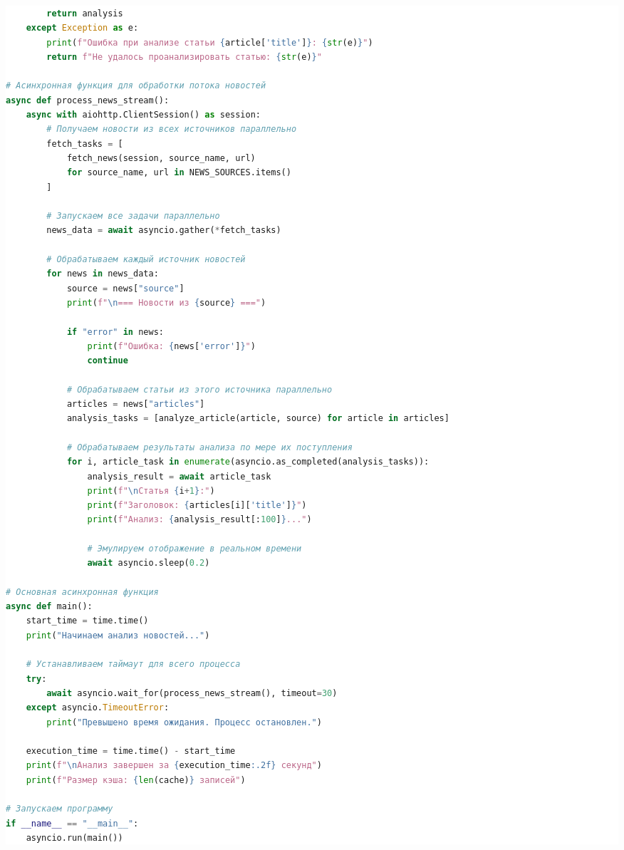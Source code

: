 ```python
        return analysis
    except Exception as e:
        print(f"Ошибка при анализе статьи {article['title']}: {str(e)}")
        return f"Не удалось проанализировать статью: {str(e)}"

# Асинхронная функция для обработки потока новостей
async def process_news_stream():
    async with aiohttp.ClientSession() as session:
        # Получаем новости из всех источников параллельно
        fetch_tasks = [
            fetch_news(session, source_name, url) 
            for source_name, url in NEWS_SOURCES.items()
        ]
        
        # Запускаем все задачи параллельно
        news_data = await asyncio.gather(*fetch_tasks)
        
        # Обрабатываем каждый источник новостей
        for news in news_data:
            source = news["source"]
            print(f"\n=== Новости из {source} ===")
            
            if "error" in news:
                print(f"Ошибка: {news['error']}")
                continue
            
            # Обрабатываем статьи из этого источника параллельно
            articles = news["articles"]
            analysis_tasks = [analyze_article(article, source) for article in articles]
            
            # Обрабатываем результаты анализа по мере их поступления
            for i, article_task in enumerate(asyncio.as_completed(analysis_tasks)):
                analysis_result = await article_task
                print(f"\nСтатья {i+1}:")
                print(f"Заголовок: {articles[i]['title']}")
                print(f"Анализ: {analysis_result[:100]}...")
                
                # Эмулируем отображение в реальном времени
                await asyncio.sleep(0.2)

# Основная асинхронная функция
async def main():
    start_time = time.time()
    print("Начинаем анализ новостей...")
    
    # Устанавливаем таймаут для всего процесса
    try:
        await asyncio.wait_for(process_news_stream(), timeout=30)
    except asyncio.TimeoutError:
        print("Превышено время ожидания. Процесс остановлен.")
    
    execution_time = time.time() - start_time
    print(f"\nАнализ завершен за {execution_time:.2f} секунд")
    print(f"Размер кэша: {len(cache)} записей")

# Запускаем программу
if __name__ == "__main__":
    asyncio.run(main())
```
